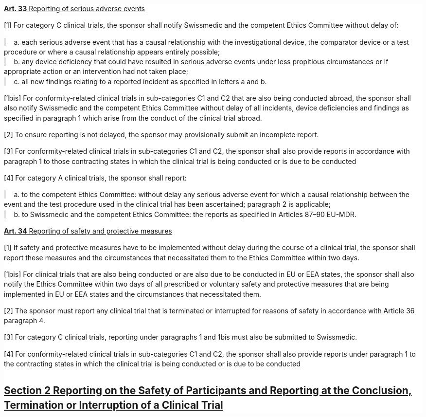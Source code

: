 [**Art. 33** Reporting of serious adverse events](https://www.fedlex.admin.ch/eli/cc/2020/553/en#art_33)

[1] For category C clinical trials, the sponsor shall notify Swissmedic and the competent Ethics Committee without delay of:


|    a. each serious adverse event that has a causal relationship with the investigational device, the comparator device or a test procedure or where a causal relationship appears entirely possible;  
|    b. any device deficiency that could have resulted in serious adverse events under less propitious circumstances or if appropriate action or an intervention had not taken place;  
|    c. all new findings relating to a reported incident as specified in letters a and b.

[1bis] For conformity-related clinical trials in sub-categories C1 and C2 that are also being conducted abroad, the sponsor shall also notify Swissmedic and the competent Ethics Committee without delay of all incidents, device deficiencies and findings as specified in paragraph 1 which arise from the conduct of the clinical trial abroad.

[2] To ensure reporting is not delayed, the sponsor may provisionally submit an incomplete report. 

[3] For conformity-related clinical trials in sub-categories C1 and C2, the sponsor shall also provide reports in accordance with paragraph 1 to those contracting states in which the clinical trial is being conducted or is due to be conducted

[4] For category A clinical trials, the sponsor shall report:


|    a. to the competent Ethics Committee: without delay any serious adverse event for which a causal relationship between the event and the test procedure used in the clinical trial has been ascertained; paragraph 2 is applicable;  
|    b. to Swissmedic and the competent Ethics Committee: the reports as specified in Articles 87–90 EU-MDR.

[**Art. 34** Reporting of safety and protective measures](https://www.fedlex.admin.ch/eli/cc/2020/553/en#art_34) 

[1] If safety and protective measures have to be implemented without delay during the course of a clinical trial, the sponsor shall report these measures and the circumstances that necessitated them to the Ethics Committee within two days.

[1bis] For clinical trials that are also being conducted or are also due to be conducted in EU or EEA states, the sponsor shall also notify the Ethics Committee within two days of all prescribed or voluntary safety and protective measures that are being implemented in EU or EEA states and the circumstances that necessitated them.

[2] The sponsor must report any clinical trial that is terminated or interrupted for reasons of safety in accordance with Article 36 paragraph 4.

[3] For category C clinical trials, reporting under paragraphs 1 and 1bis must also be submitted to Swissmedic.

[4] For conformity-related clinical trials in sub-categories C1 and C2, the sponsor shall also provide reports under paragraph 1 to the contracting states in which the clinical trial is being conducted or is due to be conducted

## [Section 2 Reporting on the Safety of Participants and Reporting at the Conclusion, Termination or Interruption of a Clinical Trial](https://www.fedlex.admin.ch/eli/cc/2020/553/en#chap_4/sec_2)
